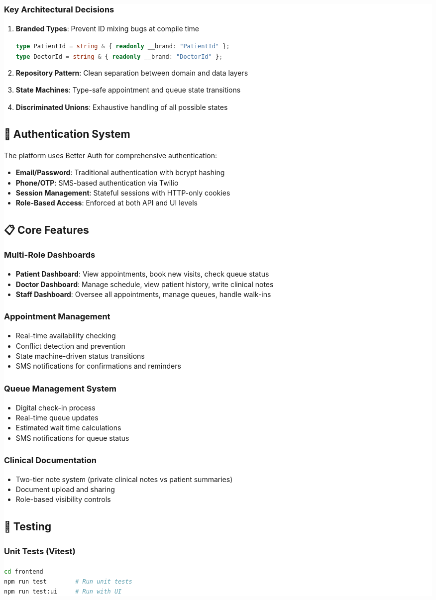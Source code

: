 ### Key Architectural Decisions

1. **Branded Types**: Prevent ID mixing bugs at compile time
   ```typescript
   type PatientId = string & { readonly __brand: "PatientId" };
   type DoctorId = string & { readonly __brand: "DoctorId" };
   ```

2. **Repository Pattern**: Clean separation between domain and data layers
3. **State Machines**: Type-safe appointment and queue state transitions
4. **Discriminated Unions**: Exhaustive handling of all possible states

## 🔐 Authentication System

The platform uses Better Auth for comprehensive authentication:
- **Email/Password**: Traditional authentication with bcrypt hashing
- **Phone/OTP**: SMS-based authentication via Twilio
- **Session Management**: Stateful sessions with HTTP-only cookies
- **Role-Based Access**: Enforced at both API and UI levels

## 📋 Core Features

### Multi-Role Dashboards
- **Patient Dashboard**: View appointments, book new visits, check queue status
- **Doctor Dashboard**: Manage schedule, view patient history, write clinical notes
- **Staff Dashboard**: Oversee all appointments, manage queues, handle walk-ins

### Appointment Management
- Real-time availability checking
- Conflict detection and prevention
- State machine-driven status transitions
- SMS notifications for confirmations and reminders

### Queue Management System
- Digital check-in process
- Real-time queue updates
- Estimated wait time calculations
- SMS notifications for queue status

### Clinical Documentation
- Two-tier note system (private clinical notes vs patient summaries)
- Document upload and sharing
- Role-based visibility controls

## 🧪 Testing

### Unit Tests (Vitest)
```bash
cd frontend
npm run test        # Run unit tests
npm run test:ui     # Run with UI
```
